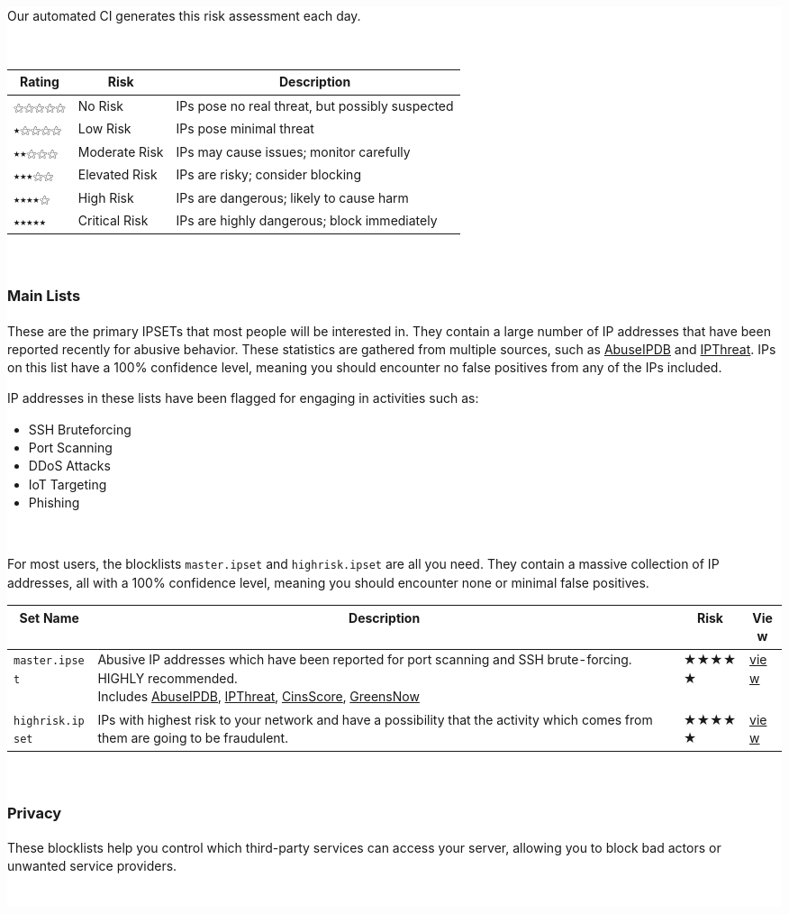 Our automated CI generates this risk assessment each day.

<br />

| Rating      | Risk            | Description                                      |
| ----------- | --------------- | ------------------------------------------------ |
| `⚝⚝⚝⚝⚝`   | No Risk         | IPs pose no real threat, but possibly suspected  |
| `★⚝⚝⚝⚝`   | Low Risk        | IPs pose minimal threat                          |
| `★★⚝⚝⚝`   | Moderate Risk   | IPs may cause issues; monitor carefully          |
| `★★★⚝⚝`   | Elevated Risk   | IPs are risky; consider blocking                 |
| `★★★★⚝`   | High Risk       | IPs are dangerous; likely to cause harm          |
| `★★★★★`   | Critical Risk   | IPs are highly dangerous; block immediately      |

<br />

### Main Lists

These are the primary IPSETs that most people will be interested in. They contain a large number of IP addresses that have been reported recently for abusive behavior. These statistics are gathered from multiple sources, such as [AbuseIPDB](https://abuseipdb.com/) and [IPThreat](https://ipthreat.net/). IPs on this list have a 100% confidence level, meaning you should encounter no false positives from any of the IPs included.  

IP addresses in these lists have been flagged for engaging in activities such as:

- SSH Bruteforcing
- Port Scanning
- DDoS Attacks
- IoT Targeting
- Phishing

<br />

For most users, the blocklists `master.ipset` and `highrisk.ipset` are all you need. They contain a massive collection of IP addresses, all with a 100% confidence level, meaning you should encounter none or minimal false positives.

| Set Name | Description | Risk | View |
| --- | --- | --- | --- |
| `master.ipset` | Abusive IP addresses which have been reported for port scanning and SSH brute-forcing. HIGHLY recommended. <br> <span class="text-sm-9">Includes [AbuseIPDB](https://www.abuseipdb.com/), [IPThreat](https://ipthreat.net/), [CinsScore](https://cinsscore.com), [GreensNow](https://blocklist.greensnow.co/greensnow.txt)</span> | ★★★★★ | [view](https://blocklist.configserver.shop/master.ipset) |
| `highrisk.ipset` | IPs with highest risk to your network and have a possibility that the activity which comes from them are going to be fraudulent. | ★★★★★ | [view](https://blocklist.configserver.shop/highrisk.ipset) |

<br />

### Privacy

These blocklists help you control which third-party services can access your server, allowing you to block bad actors or unwanted service providers.

<br />
